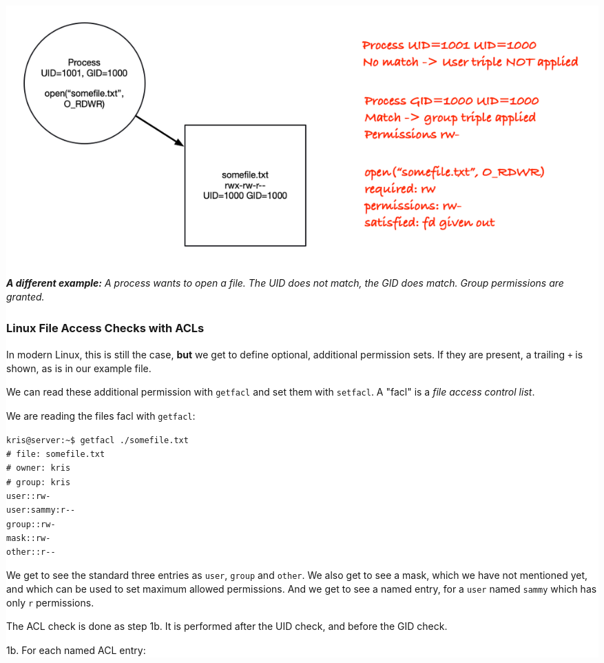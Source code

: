 ![](/uploads/2024/06/opening-files-02.png)

***A different example:** A process wants to open a file. The UID does not match, the GID does match. Group permissions are granted.*

### Linux File Access Checks with ACLs

In modern Linux, this is still the case, **but** we get to define optional, additional permission sets.
If they are present, a trailing `+` is shown, as is in our example file.

We can read these additional permission with `getfacl` and set them with `setfacl`.
A "facl" is a *file access control list*.

We are reading the files facl with `getfacl`:
```console
kris@server:~$ getfacl ./somefile.txt
# file: somefile.txt
# owner: kris
# group: kris
user::rw-
user:sammy:r--
group::rw-
mask::rw-
other::r--
```
We get to see the standard three entries as `user`, `group` and `other`.
We also get to see a mask, which we have not mentioned yet, and which can be used to set maximum allowed permissions.
And we get to see a named entry, for a `user` named `sammy` which has only `r` permissions.

The ACL check is done as step 1b.
It is performed after the UID check, and before the GID check.

1b. For each named ACL entry:  
